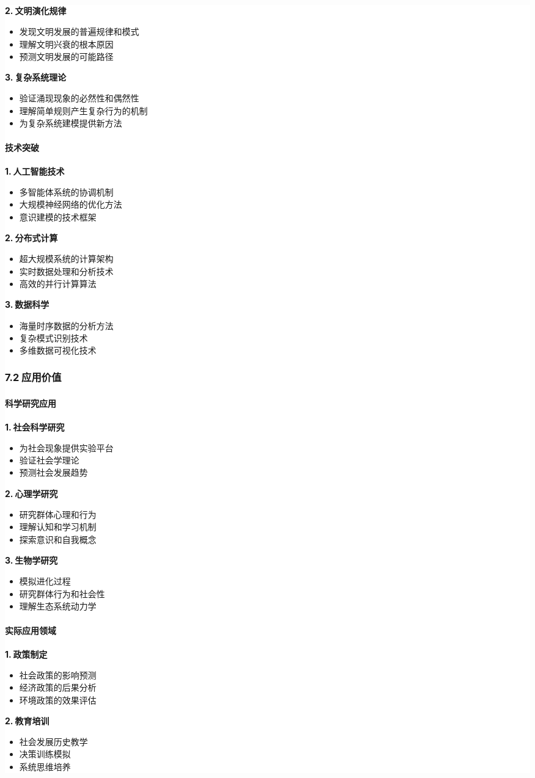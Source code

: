 **2. 文明演化规律**
- 发现文明发展的普遍规律和模式
- 理解文明兴衰的根本原因
- 预测文明发展的可能路径

**3. 复杂系统理论**
- 验证涌现现象的必然性和偶然性
- 理解简单规则产生复杂行为的机制
- 为复杂系统建模提供新方法

#### 技术突破
**1. 人工智能技术**
- 多智能体系统的协调机制
- 大规模神经网络的优化方法
- 意识建模的技术框架

**2. 分布式计算**
- 超大规模系统的计算架构
- 实时数据处理和分析技术
- 高效的并行计算算法

**3. 数据科学**
- 海量时序数据的分析方法
- 复杂模式识别技术
- 多维数据可视化技术

### 7.2 应用价值

#### 科学研究应用
**1. 社会科学研究**
- 为社会现象提供实验平台
- 验证社会学理论
- 预测社会发展趋势

**2. 心理学研究**
- 研究群体心理和行为
- 理解认知和学习机制
- 探索意识和自我概念

**3. 生物学研究**
- 模拟进化过程
- 研究群体行为和社会性
- 理解生态系统动力学

#### 实际应用领域
**1. 政策制定**
- 社会政策的影响预测
- 经济政策的后果分析
- 环境政策的效果评估

**2. 教育培训**
- 社会发展历史教学
- 决策训练模拟
- 系统思维培养
